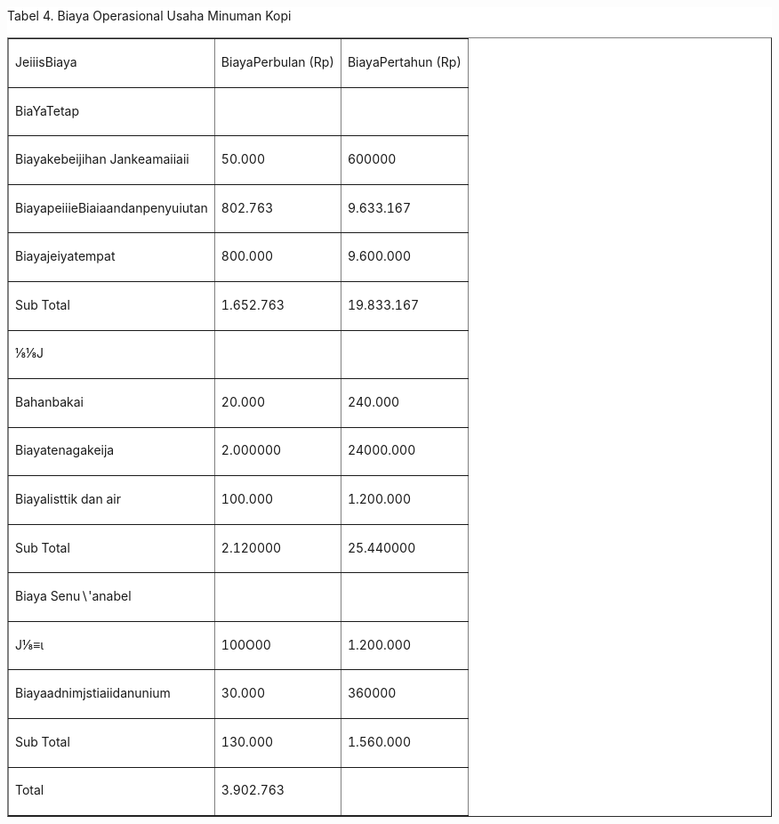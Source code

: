 <p><span class="font10">Tabel 4. Biaya Operasional Usaha Minuman Kopi</span></p>
<table border="1">
<tr><td style="vertical-align:bottom;">
<p><span class="font10">JeiiisBiaya</span></p></td><td style="vertical-align:bottom;">
<p><span class="font10">BiayaPerbulan (Rp)</span></p></td><td style="vertical-align:bottom;">
<p><span class="font10">BiayaPertahun (Rp)</span></p></td></tr>
<tr><td style="vertical-align:bottom;">
<p><span class="font8">BiaYaTetap</span></p></td><td style="vertical-align:top;"></td><td style="vertical-align:top;"></td></tr>
<tr><td style="vertical-align:bottom;">
<p><span class="font8">Biayakebeijihan Jankeamaiiaii</span></p></td><td style="vertical-align:bottom;">
<p><span class="font8">50.000</span></p></td><td style="vertical-align:bottom;">
<p><span class="font8">600000</span></p></td></tr>
<tr><td style="vertical-align:bottom;">
<p><span class="font8">BiayapeiiieBiaiaandanpenyuiutan</span></p></td><td style="vertical-align:bottom;">
<p><span class="font8">802.763</span></p></td><td style="vertical-align:bottom;">
<p><span class="font8">9.633.167</span></p></td></tr>
<tr><td style="vertical-align:bottom;">
<p><span class="font8">Biayajeiyatempat</span></p></td><td style="vertical-align:bottom;">
<p><span class="font8">800.000</span></p></td><td style="vertical-align:bottom;">
<p><span class="font8">9.600.000</span></p></td></tr>
<tr><td style="vertical-align:top;">
<p><span class="font8">Sub Total</span></p></td><td style="vertical-align:top;">
<p><span class="font8">1.652.763</span></p></td><td style="vertical-align:top;">
<p><span class="font8">19.833.167</span></p></td></tr>
<tr><td style="vertical-align:bottom;">
<p><span class="font8">⅛⅛J</span></p></td><td style="vertical-align:top;"></td><td style="vertical-align:top;"></td></tr>
<tr><td style="vertical-align:top;">
<p><span class="font8">Bahanbakai</span></p></td><td style="vertical-align:top;">
<p><span class="font8">20.000</span></p></td><td style="vertical-align:top;">
<p><span class="font8">240.000</span></p></td></tr>
<tr><td style="vertical-align:bottom;">
<p><span class="font8">Biayatenagakeija</span></p></td><td style="vertical-align:bottom;">
<p><span class="font8">2.000000</span></p></td><td style="vertical-align:bottom;">
<p><span class="font8">24000.000</span></p></td></tr>
<tr><td style="vertical-align:bottom;">
<p><span class="font8">Biayalisttik dan air</span></p></td><td style="vertical-align:bottom;">
<p><span class="font8">100.000</span></p></td><td style="vertical-align:bottom;">
<p><span class="font8">1.200.000</span></p></td></tr>
<tr><td style="vertical-align:bottom;">
<p><span class="font8">Sub Total</span></p></td><td style="vertical-align:bottom;">
<p><span class="font8">2.120000</span></p></td><td style="vertical-align:bottom;">
<p><span class="font8">25.440000</span></p></td></tr>
<tr><td style="vertical-align:bottom;">
<p><span class="font8">Biaya Senu</span><span class="font2">∖</span><span class="font8">'anabel</span></p></td><td style="vertical-align:top;"></td><td style="vertical-align:top;"></td></tr>
<tr><td style="vertical-align:bottom;">
<p><span class="font8">J⅛≡ι</span></p></td><td style="vertical-align:bottom;">
<p><span class="font8">100O00</span></p></td><td style="vertical-align:bottom;">
<p><span class="font8">1.200.000</span></p></td></tr>
<tr><td style="vertical-align:bottom;">
<p><span class="font8">Biayaadnimjstiaiidanunium</span></p></td><td style="vertical-align:bottom;">
<p><span class="font8">30.000</span></p></td><td style="vertical-align:bottom;">
<p><span class="font8">360000</span></p></td></tr>
<tr><td style="vertical-align:bottom;">
<p><span class="font8">Sub Total</span></p></td><td style="vertical-align:bottom;">
<p><span class="font8">130.000</span></p></td><td style="vertical-align:bottom;">
<p><span class="font8">1.560.000</span></p></td></tr>
<tr><td style="vertical-align:top;">
<p><span class="font8">Total</span></p></td><td style="vertical-align:top;">
<p><span class="font8">3.902.763</span></p></td><td style="vertical-align:top;">